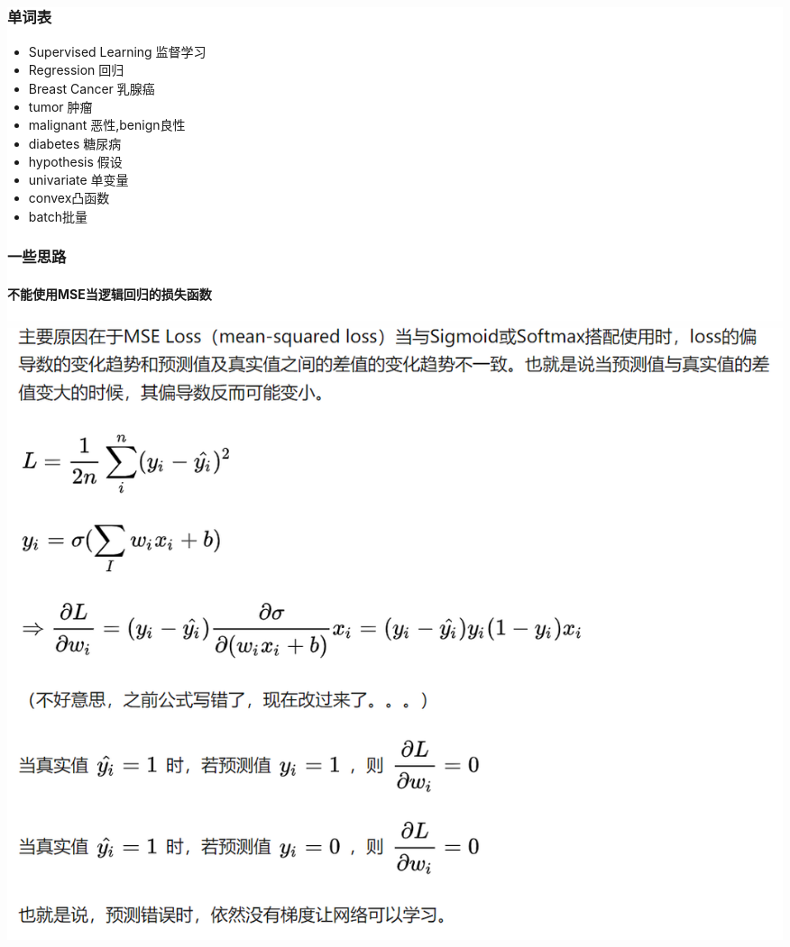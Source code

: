 ### 单词表

- Supervised Learning 监督学习
- Regression 回归
- Breast  Cancer 乳腺癌
- tumor 肿瘤
- malignant 恶性,benign良性
- diabetes 糖尿病
- hypothesis   假设
- univariate 单变量
- convex凸函数
- batch批量

### 一些思路

#### **不能使用MSE当逻辑回归的损失函数**

![image-20220304153853904](images/image-20220304153853904.png)
